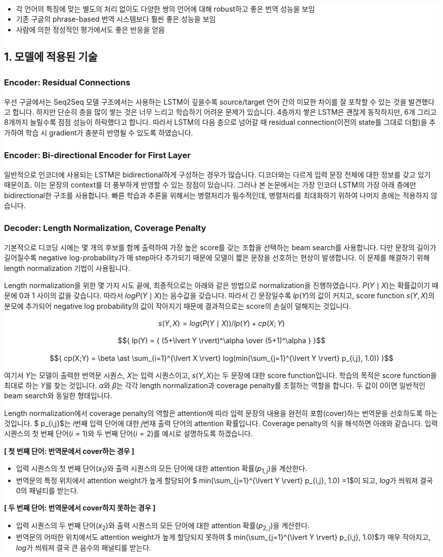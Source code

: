 - 각 언어의 특징에 맞는 별도의 처리 없이도 다양한 쌍의 언어에 대해 robust하고 좋은 번역 성능을 보임
- 기존 구글의 phrase-based 번역 시스템보다 훨씬 좋은 성능을 보임 
- 사람에 의한 정성적인 평가에서도 좋은 반응을 얻음

## 1. 모델에 적용된 기술

### Encoder: Residual Connections
우선 구글에서는 Seq2Seq 모델 구조에서는 사용하는 LSTM이 깊을수록 source/target 언어 간의 미묘한 차이를 잘 포착할 수 있는 것을 발견했다고 합니다. 하지만 단순히 층을 많이 쌓는 것은 너무 느리고 학습하기 어려운 문제가 있습니다. 4층까지 쌓은 LSTM은 괜찮게 동작하지만, 6개 그리고 8개까지 늘릴수록 점점 성능이 하락했다고 합니다. 따라서 LSTM의 다음 층으로 넘어갈 때 residual connection(이전의 state를 그대로 더함)을 추가하여 학습 시 gradient가 충분히 반영될 수 있도록 하였습니다.


### Encoder: Bi-directional Encoder for First Layer
일반적으로 인코더에 사용되는 LSTM은 bidirectional하게 구성하는 경우가 많습니다. 디코더와는 다르게 입력 문장 전체에 대한 정보를 갖고 있기 때문이죠. 이는 문장의 context를 더 풍부하게 반영할 수 있는 장점이 있습니다. 그러나 본 논문에서는 가장 인코더 LSTM의 가장 아래 층에만 bidirectional한 구조를 사용합니다. 빠른 학습과 추론을 위해서는 병렬처리가 필수적인데, 병렬처리를 최대화하기 위하여 나머지 층에는 적용하지 않습니다. 

### Decoder: Length Normalization, Coverage Penalty
기본적으로 디코딩 시에는 몇 개의 후보를 함께 출력하여 가장 높은 score를 갖는 조합을 선택하는 beam search를 사용합니다. 다만 문장의 길이가 길어질수록 negative log-probability가 매 step마다 추가되기 때문에 모델이 짧은 문장을 선호하는 현상이 발생합니다. 이 문제를 해결하기 위해 length normalization 기법이 사용됩니다. 


Length normalization을 위한 몇 가지 시도 끝에, 최종적으로는 아래와 같은 방법으로 normalization을 진행하였습니다. $P(Y\mid X)$는 확률값이기 때문에 0과 1 사이의 값을 갖습니다. 따라서 $logP(Y \mid X)$는 음수값을 갖습니다. 따라서 긴 문장일수록 $lp(Y)$의 값이 커지고, score function $s(Y,X)$의 분모에 추가되어 negative log probability의 값이 작아지기 때문에 결과적으로는 score의 손실이 덜해지는 것입니다.

$${ s(Y,X) = log(P(Y \mid X)) / lp(Y) + cp(X;Y) }$$

$${ lp(Y) = { (5+\lvert Y \rvert)^\alpha \over (5+1)^\alpha } }$$

$${ cp(X;Y) = \beta \ast \sum_{i=1}^{\lvert X \rvert} log(min(\sum_{j=1}^{\lvert Y \rvert} p_{i,j}, 1.0)) }$$

여기서 $Y$는 모델이 출력한 번역문 시퀀스, $X$는 입력 시퀀스이고, $s(Y,X)$는 두 문장에 대한 score function입니다. 학습의 목적은 score function을 최대로 하는 $Y$를 찾는 것입니다. $\alpha$와 $\beta$는 각각 length normalization과 coverage penalty를 조절하는 역할을 합니다. 두 값이 0이면 일반적인 beam search와 동일한 형태입니다.


Length normalization에서 coverage penalty의 역할은 attention에 따라 입력 문장의 내용을 완전히 포함(cover)하는 번역문을 선호하도록 하는 것입니다. $ p_{i,j}$는 $i$번째 입력 단어에 대한 $j$번재 출력 단어의 attention 확률입니다. Coverage penalty의 식을 해석하면 아래와 같습니다. 입력 시퀀스의 첫 번째 단어($i=1$)와 두 번째 단어($i=2$)를 예시로 설명하도록 하겠습니다.


<b> [ 첫 번째 단어: 번역문에서 cover하는 경우 ] </b> <br>
- 입력 시퀀스의 첫 번째 단어($x_1$)와 출력 시퀀스의 모든 단어에 대한 attention 확률($p_{1,j}$)을 계산한다.
- 번역문의 특정 위치에서 attention weight가 높게 할당되어 $ min(\sum_{j=1}^{\lvert Y \rvert} p_{i,j}, 1.0) =1$이 되고, $log$가 씌워져 결국 0의 패널티를 받는다.


<b> [ 두 번째 단어: 번역문에서 cover하지 못하는 경우 ] </b> <br>
- 입력 시퀀스의 두 번째 단어($x_2$)와 출력 시퀀스의 모든 단어에 대한 attention 확률($p_{2,j}$)을 계산한다.
- 번역문의 어떠한 위치에서도 attention weight가 높게 할당되지 못하여 $ min(\sum_{j=1}^{\lvert Y \rvert} p_{i,j}, 1.0)$가 매우 작아지고, $log$가 씌워져 결국 큰 음수의 패널티를 받는다.
